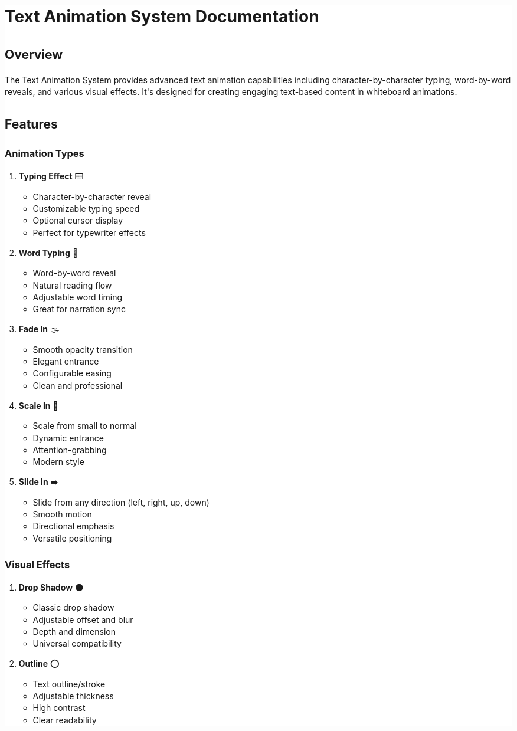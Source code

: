 # Text Animation System Documentation

## Overview

The Text Animation System provides advanced text animation capabilities including character-by-character typing, word-by-word reveals, and various visual effects. It's designed for creating engaging text-based content in whiteboard animations.

## Features

### Animation Types

1. **Typing Effect** ⌨️
   - Character-by-character reveal
   - Customizable typing speed
   - Optional cursor display
   - Perfect for typewriter effects

2. **Word Typing** 📝
   - Word-by-word reveal
   - Natural reading flow
   - Adjustable word timing
   - Great for narration sync

3. **Fade In** 🌫️
   - Smooth opacity transition
   - Elegant entrance
   - Configurable easing
   - Clean and professional

4. **Scale In** 📏
   - Scale from small to normal
   - Dynamic entrance
   - Attention-grabbing
   - Modern style

5. **Slide In** ➡️
   - Slide from any direction (left, right, up, down)
   - Smooth motion
   - Directional emphasis
   - Versatile positioning

### Visual Effects

1. **Drop Shadow** 🌑
   - Classic drop shadow
   - Adjustable offset and blur
   - Depth and dimension
   - Universal compatibility

2. **Outline** ⭕
   - Text outline/stroke
   - Adjustable thickness
   - High contrast
   - Clear readability
